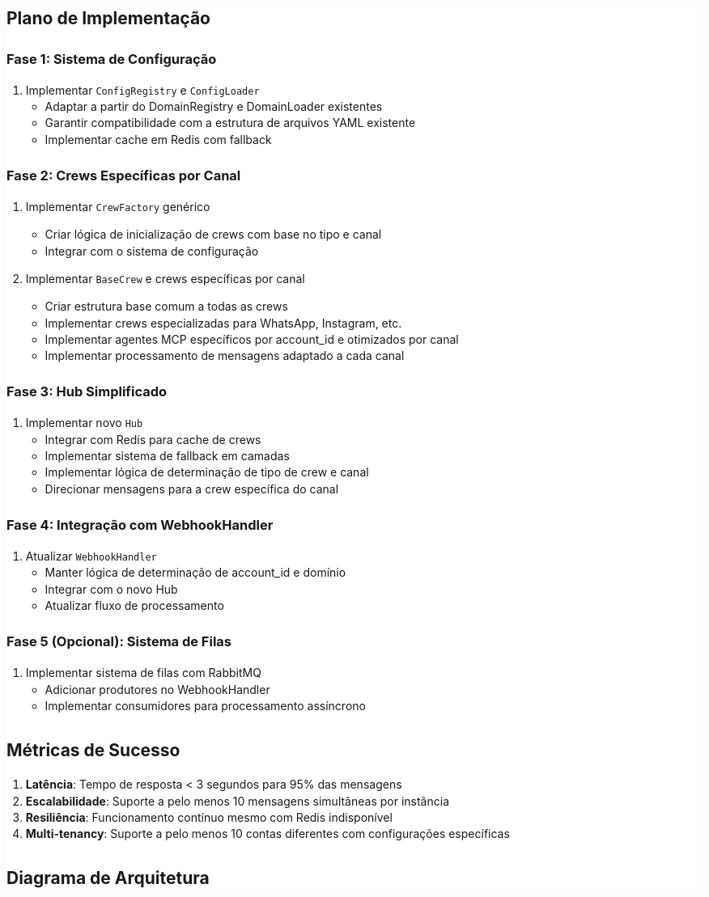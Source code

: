 ## Plano de Implementação

### Fase 1: Sistema de Configuração

1. Implementar `ConfigRegistry` e `ConfigLoader`
   - Adaptar a partir do DomainRegistry e DomainLoader existentes
   - Garantir compatibilidade com a estrutura de arquivos YAML existente
   - Implementar cache em Redis com fallback

### Fase 2: Crews Específicas por Canal

1. Implementar `CrewFactory` genérico
   - Criar lógica de inicialização de crews com base no tipo e canal
   - Integrar com o sistema de configuração

2. Implementar `BaseCrew` e crews específicas por canal
   - Criar estrutura base comum a todas as crews
   - Implementar crews especializadas para WhatsApp, Instagram, etc.
   - Implementar agentes MCP específicos por account_id e otimizados por canal
   - Implementar processamento de mensagens adaptado a cada canal

### Fase 3: Hub Simplificado

1. Implementar novo `Hub`
   - Integrar com Redis para cache de crews
   - Implementar sistema de fallback em camadas
   - Implementar lógica de determinação de tipo de crew e canal
   - Direcionar mensagens para a crew específica do canal

### Fase 4: Integração com WebhookHandler

1. Atualizar `WebhookHandler`
   - Manter lógica de determinação de account_id e domínio
   - Integrar com o novo Hub
   - Atualizar fluxo de processamento

### Fase 5 (Opcional): Sistema de Filas

1. Implementar sistema de filas com RabbitMQ
   - Adicionar produtores no WebhookHandler
   - Implementar consumidores para processamento assíncrono

## Métricas de Sucesso

1. **Latência**: Tempo de resposta < 3 segundos para 95% das mensagens
2. **Escalabilidade**: Suporte a pelo menos 10 mensagens simultâneas por instância
3. **Resiliência**: Funcionamento contínuo mesmo com Redis indisponível
4. **Multi-tenancy**: Suporte a pelo menos 10 contas diferentes com configurações específicas

## Diagrama de Arquitetura
